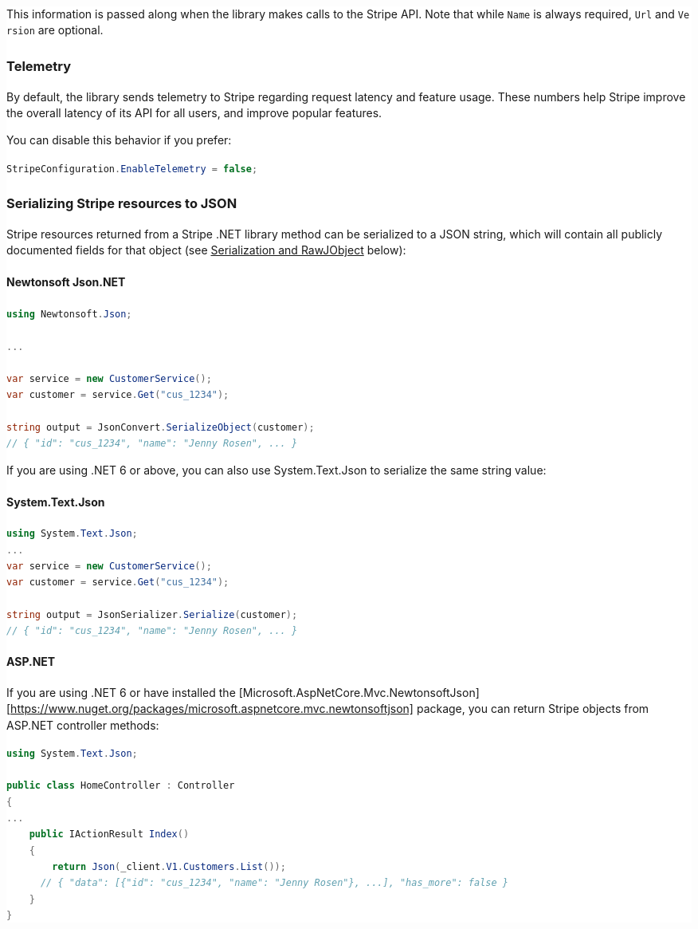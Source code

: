 This information is passed along when the library makes calls to the Stripe
API. Note that while `Name` is always required, `Url` and `Version` are
optional.

### Telemetry

By default, the library sends telemetry to Stripe regarding request latency and feature usage. These
numbers help Stripe improve the overall latency of its API for all users, and
improve popular features.

You can disable this behavior if you prefer:

```c#
StripeConfiguration.EnableTelemetry = false;
```

### Serializing Stripe resources to JSON
Stripe resources returned from a Stripe .NET library method can be serialized to a JSON string, which will contain all publicly documented fields for that object (see [Serialization and RawJObject](#serialization-and-rawjobject) below):

#### Newtonsoft Json.NET
```c#
using Newtonsoft.Json;

...

var service = new CustomerService();
var customer = service.Get("cus_1234");

string output = JsonConvert.SerializeObject(customer);
// { "id": "cus_1234", "name": "Jenny Rosen", ... }
```

If you are using .NET 6 or above, you can also use System.Text.Json to serialize the same string value:
#### System.Text.Json
```c#
using System.Text.Json;
...
var service = new CustomerService();
var customer = service.Get("cus_1234");

string output = JsonSerializer.Serialize(customer);
// { "id": "cus_1234", "name": "Jenny Rosen", ... }
```

#### ASP.NET
If you are using .NET 6 or have installed the [Microsoft.AspNetCore.Mvc.NewtonsoftJson][https://www.nuget.org/packages/microsoft.aspnetcore.mvc.newtonsoftjson] package, you can return Stripe objects from ASP.NET controller methods:

```c#
using System.Text.Json;

public class HomeController : Controller
{
...
    public IActionResult Index()
    {
        return Json(_client.V1.Customers.List());
      // { "data": [{"id": "cus_1234", "name": "Jenny Rosen"}, ...], "has_more": false }
    }
}
```


[advanced-client-usage]: https://github.com/stripe/stripe-dotnet/wiki/Advanced-client-usage
[api-docs]: https://stripe.com/docs/api?lang=dotnet
[api-keys]: https://dashboard.stripe.com/apikeys
[connect-auth]: https://stripe.com/docs/connect/authentication#authentication-via-the-stripe-account-header
[dotnet-core-cli-tools]: https://docs.microsoft.com/en-us/dotnet/core/tools/
[dotnet-format]: https://github.com/dotnet/format
[idempotency-keys]: https://stripe.com/docs/api/idempotent_requests?lang=dotnet
[issues]: https://github.com/stripe/stripe-dotnet/issues/new
[nuget-cli]: https://docs.microsoft.com/en-us/nuget/tools/nuget-exe-cli-reference
[package-manager-console]: https://docs.microsoft.com/en-us/nuget/tools/package-manager-console
[pulls]: https://github.com/stripe/stripe-dotnet/pulls
[stripe]: https://stripe.com
[stripe-mock]: https://github.com/stripe/stripe-mock
[stripe-mock-usage]: https://github.com/stripe/stripe-mock#usage
[youtube-playlist]: https://www.youtube.com/playlist?list=PLy1nL-pvL2M4cNNoUtjWevYSci4ubsbhC